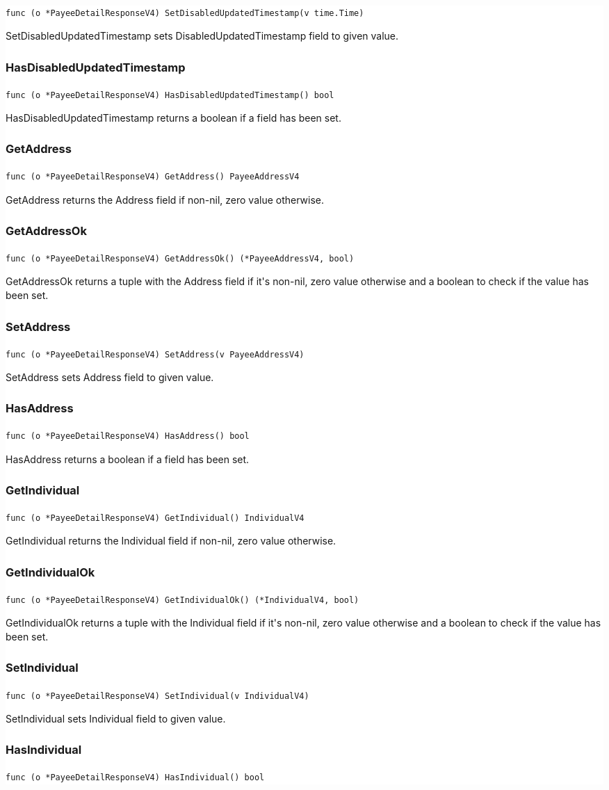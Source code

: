 `func (o *PayeeDetailResponseV4) SetDisabledUpdatedTimestamp(v time.Time)`

SetDisabledUpdatedTimestamp sets DisabledUpdatedTimestamp field to given value.

### HasDisabledUpdatedTimestamp

`func (o *PayeeDetailResponseV4) HasDisabledUpdatedTimestamp() bool`

HasDisabledUpdatedTimestamp returns a boolean if a field has been set.

### GetAddress

`func (o *PayeeDetailResponseV4) GetAddress() PayeeAddressV4`

GetAddress returns the Address field if non-nil, zero value otherwise.

### GetAddressOk

`func (o *PayeeDetailResponseV4) GetAddressOk() (*PayeeAddressV4, bool)`

GetAddressOk returns a tuple with the Address field if it's non-nil, zero value otherwise
and a boolean to check if the value has been set.

### SetAddress

`func (o *PayeeDetailResponseV4) SetAddress(v PayeeAddressV4)`

SetAddress sets Address field to given value.

### HasAddress

`func (o *PayeeDetailResponseV4) HasAddress() bool`

HasAddress returns a boolean if a field has been set.

### GetIndividual

`func (o *PayeeDetailResponseV4) GetIndividual() IndividualV4`

GetIndividual returns the Individual field if non-nil, zero value otherwise.

### GetIndividualOk

`func (o *PayeeDetailResponseV4) GetIndividualOk() (*IndividualV4, bool)`

GetIndividualOk returns a tuple with the Individual field if it's non-nil, zero value otherwise
and a boolean to check if the value has been set.

### SetIndividual

`func (o *PayeeDetailResponseV4) SetIndividual(v IndividualV4)`

SetIndividual sets Individual field to given value.

### HasIndividual

`func (o *PayeeDetailResponseV4) HasIndividual() bool`
